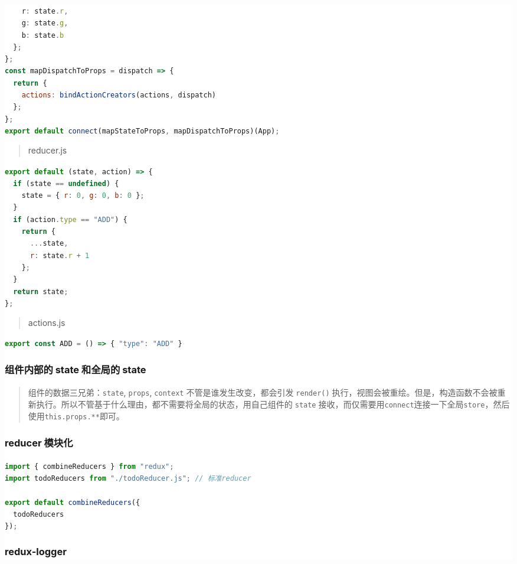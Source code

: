 ```jsx
    r: state.r,
    g: state.g,
    b: state.b
  };
};
const mapDispatchToProps = dispatch => {
  return {
    actions: bindActionCreators(actions, dispatch)
  };
};
export default connect(mapStateToProps, mapDispatchToProps)(App);
```

> reducer.js

```jsx
export default (state, action) => {
  if (state == undefined) {
    state = { r: 0, g: 0, b: 0 };
  }
  if (action.type == "ADD") {
    return {
      ...state,
      r: state.r + 1
    };
  }
  return state;
};
```

> actions.js

```jsx
export const ADD = () => { "type": "ADD" }
```

### 组件内部的 state 和全局的 state

> 组件的数据三兄弟：`state`, `props`, `context` 不管是谁发生改变，都会引发 `render()` 执行，视图会被重绘。但是，构造函数不会被重新执行。所以不管基于什么理由，都不需要将全局的状态，用自己组件的 `state` 接收，而仅需要用`connect`连接一下全局`store`，然后使用`this.props.**`即可。

### reducer 模块化

```javascript
import { combineReducers } from "redux";
import todoReducers from "./todoReducer.js"; // 标准reducer

export default combineReducers({
  todoReducers
});
```

### redux-logger
